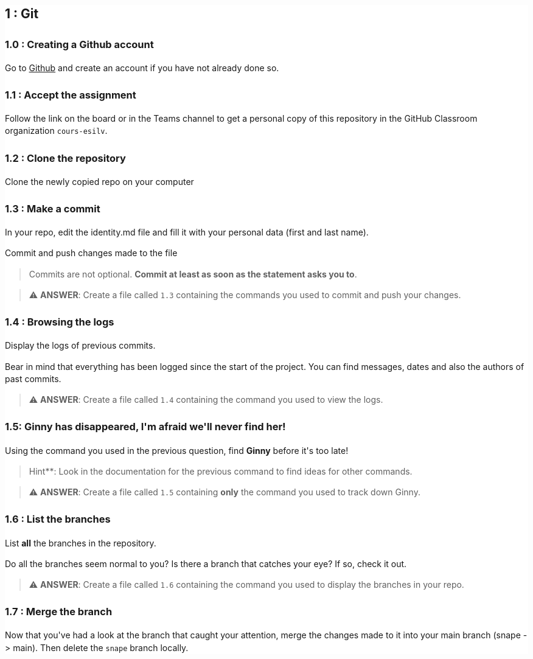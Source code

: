 
## 1 : Git 

### 1.0 : Creating a Github account
Go to [Github](https://github.com/) and create an account if you have not already done so.

### 1.1 : Accept the assignment 
Follow the link on the board or in the Teams channel to get a personal copy of this repository in the GitHub Classroom organization `cours-esilv`.

### 1.2 : Clone the repository
Clone the newly copied repo on your computer 
 
### 1.3 : Make a commit 
In your repo, edit the identity.md file and fill it with your personal data (first and last name).


Commit and push changes made to the file

> Commits are not optional. **Commit at least as soon as the statement asks you to**.

> ⚠️ **ANSWER**: Create a file called `1.3` containing the commands you used to commit and push your changes.

### 1.4 : Browsing the logs
Display the logs of previous commits.

Bear in mind that everything has been logged since the start of the project. You can find messages, dates and also the authors of past commits.

> ⚠️ **ANSWER**: Create a file called `1.4` containing the command you used to view the logs.

### 1.5: Ginny has disappeared, I'm afraid we'll never find her!
Using the command you used in the previous question, find **Ginny** before it's too late!

> Hint**: Look in the documentation for the previous command to find ideas for other commands.

> ⚠️ **ANSWER**: Create a file called `1.5` containing **only** the command you used to track down Ginny.

### 1.6 : List the branches
List **all** the branches in the repository.

Do all the branches seem normal to you? Is there a branch that catches your eye? 
If so, check it out.

> ⚠️ **ANSWER**: Create a file called `1.6` containing the command you used to display the branches in your repo.

### 1.7 : Merge the branch
Now that you've had a look at the branch that caught your attention, merge the changes made to it into your main branch (snape -> main). Then delete the `snape` branch locally.

